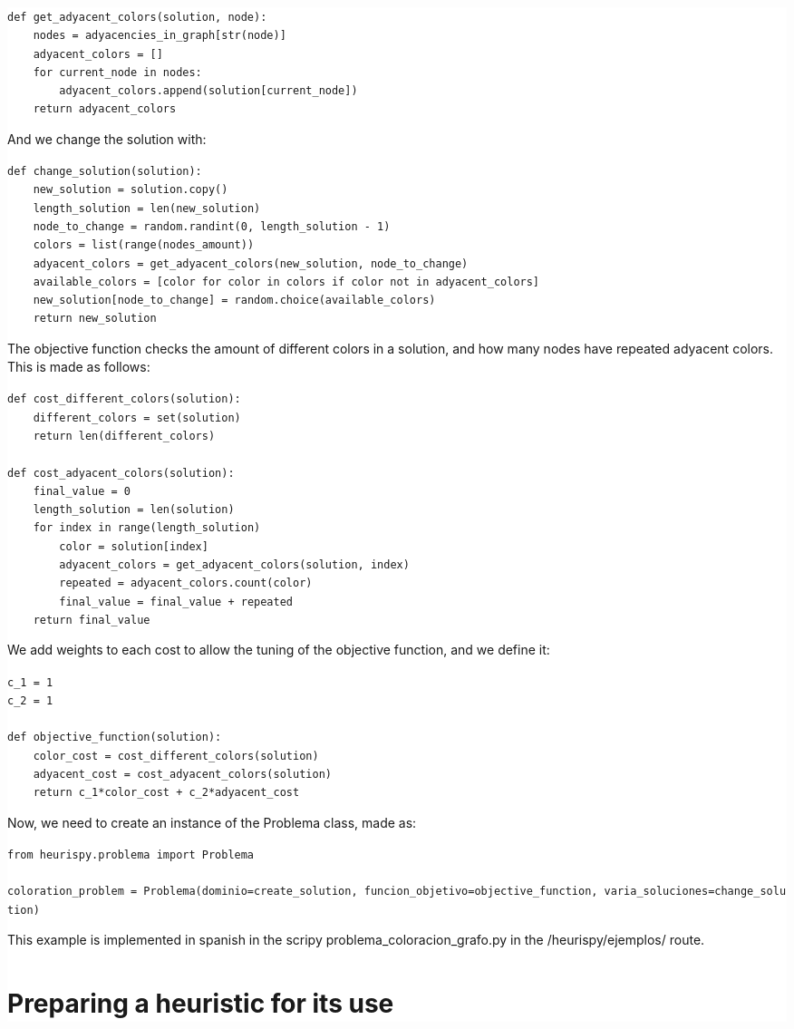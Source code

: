 	def get_adyacent_colors(solution, node):
		nodes = adyacencies_in_graph[str(node)]
		adyacent_colors = []
		for current_node in nodes:
			adyacent_colors.append(solution[current_node])
		return adyacent_colors
		
And we change the solution with:

	def change_solution(solution):
		new_solution = solution.copy()
		length_solution = len(new_solution)
		node_to_change = random.randint(0, length_solution - 1)
		colors = list(range(nodes_amount))
		adyacent_colors = get_adyacent_colors(new_solution, node_to_change)
		available_colors = [color for color in colors if color not in adyacent_colors]
		new_solution[node_to_change] = random.choice(available_colors)
		return new_solution
		
The objective function checks the amount of different colors in a solution, and how many nodes have repeated adyacent colors. This is made as follows:

	def cost_different_colors(solution):
		different_colors = set(solution)
		return len(different_colors)
		
	def cost_adyacent_colors(solution):
		final_value = 0
		length_solution = len(solution)
		for index in range(length_solution)
			color = solution[index]
			adyacent_colors = get_adyacent_colors(solution, index)
			repeated = adyacent_colors.count(color)
			final_value = final_value + repeated
		return final_value
		
We add weights to each cost to allow the tuning of the objective function, and we define it:

	c_1 = 1
	c_2 = 1
	
	def objective_function(solution):
		color_cost = cost_different_colors(solution)
		adyacent_cost = cost_adyacent_colors(solution)
		return c_1*color_cost + c_2*adyacent_cost
		
Now, we need to create an instance of the Problema class, made as:

	from heurispy.problema import Problema
	
	coloration_problem = Problema(dominio=create_solution, funcion_objetivo=objective_function, varia_soluciones=change_solution)
	
This example is implemented in spanish in the scripy problema_coloracion_grafo.py in the /heurispy/ejemplos/ route.

Preparing a heuristic for its use
======
